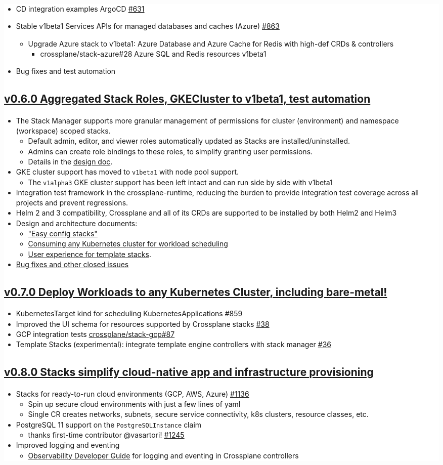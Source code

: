  * CD integration examples ArgoCD [#631](https://github.com/crossplane/crossplane/issues/631)

* Stable v1beta1 Services APIs for managed databases and caches (Azure) [#863](https://github.com/crossplane/crossplane/issues/863)
  * Upgrade Azure stack to v1beta1: Azure Database and Azure Cache for Redis with high-def CRDs & controllers
    * crossplane/stack-azure#28 Azure SQL and Redis resources v1beta1

* Bug fixes and test automation

## [v0.6.0 Aggregated Stack Roles, GKECluster to v1beta1, test automation](https://github.com/crossplane/crossplane/releases/tag/v0.6.0)
* The Stack Manager supports more granular management of permissions for cluster (environment) and namespace (workspace) scoped stacks.
  * Default admin, editor, and viewer roles automatically updated as Stacks are installed/uninstalled.
  * Admins can create role bindings to these roles, to simplify granting user permissions.
  * Details in the [design doc](https://github.com/crossplane/crossplane/blob/master/design/one-pager-stacks-security-isolation.md).
* GKE cluster support has moved to `v1beta1` with node pool support.
  * The `v1alpha3` GKE cluster support has been left intact and can run side by side with v1beta1 
* Integration test framework in the crossplane-runtime, reducing the burden to provide integration test coverage across all projects and prevent regressions.
* Helm 2 and 3 compatibility, Crossplane and all of its CRDs are supported to be installed by both Helm2 and Helm3
* Design and architecture documents:
  * ["Easy config stacks"](https://github.com/crossplane/crossplane/blob/master/design/one-pager-resource-packs.md)
  * [Consuming any Kubernetes cluster for workload scheduling](https://github.com/crossplane/crossplane/blob/master/design/one-pager-consuming-k8s-clusters.md)
  * [User experience for template stacks](https://github.com/crossplane/crossplane/blob/master/design/design-doc-template-stacks-experience.md).
* [Bug fixes and other closed issues](https://github.com/crossplane/crossplane/milestone/6?closed=1)

## [v0.7.0 Deploy Workloads to any Kubernetes Cluster, including bare-metal!](https://github.com/crossplane/crossplane/releases/tag/v0.7.0)
* KubernetesTarget kind for scheduling KubernetesApplications [#859](https://github.com/crossplane/crossplane/issues/859)
* Improved the UI schema for resources supported by Crossplane stacks [#38](https://github.com/upbound/crossplane-graphql/issues/38)
* GCP integration tests [crossplane/stack-gcp#87](https://github.com/crossplane/stack-gcp/issues/87)
* Template Stacks (experimental): integrate template engine controllers with stack manager [#36](https://github.com/upbound/stacks-marketplace-squad/issues/36)

## [v0.8.0 Stacks simplify cloud-native app and infrastructure provisioning](https://github.com/crossplane/crossplane/releases/tag/v0.8.0)
- Stacks for ready-to-run cloud environments (GCP, AWS, Azure) [#1136](https://github.com/crossplane/crossplane/issues/1136)
  - Spin up secure cloud environments with just a few lines of yaml 
  - Single CR creates networks, subnets, secure service connectivity, k8s clusters, resource classes, etc.
- PostgreSQL 11 support on the `PostgreSQLInstance` claim 
  - thanks first-time contributor @vasartori! [#1245](https://github.com/crossplane/crossplane/pull/1245)
- Improved logging and eventing 
  - [Observability Developer Guide](https://crossplane.io/docs/v0.8/observability-developer-guide.html) for logging and eventing in Crossplane controllers
